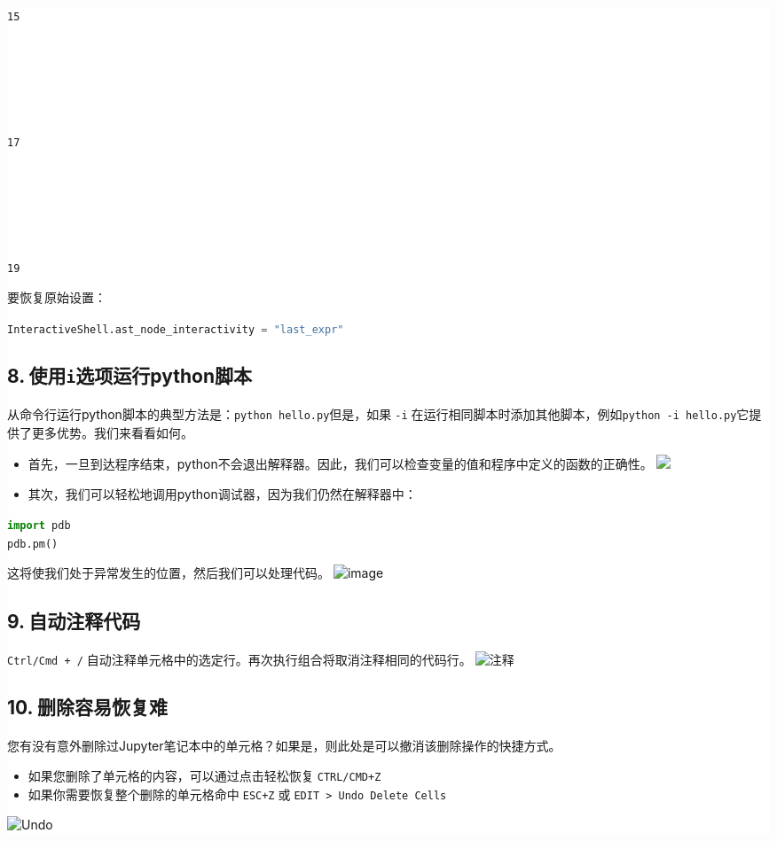 


    15






    17






    19



要恢复原始设置：


```python
InteractiveShell.ast_node_interactivity = "last_expr"
```

## 8. 使用`i`选项运行python脚本


从命令行运行python脚本的典型方法是：`python hello.py`但是，如果 `-i` 在运行相同脚本时添加其他脚本，例如`python -i hello.py`它提供了更多优势。我们来看看如何。

- 首先，一旦到达程序结束，python不会退出解释器。因此，我们可以检查变量的值和程序中定义的函数的正确性。
![](https://raw.githubusercontent.com/hufe09/GitNote-Images/master/Picee/1XInqaE5tHueOrxn_--uzEA-f8c2868c-28b8-4d2b-9d09-58f5d5556870.gif)

- 其次，我们可以轻松地调用python调试器，因为我们仍然在解释器中：


```python
import pdb
pdb.pm()
```

这将使我们处于异常发生的位置，然后我们可以处理代码。
![image](https://raw.githubusercontent.com/hufe09/GitNote-Images/master/Picee/image.qsql2rsy81j.png)

## 9. 自动注释代码

`Ctrl/Cmd + /` 自动注释单元格中的选定行。再次执行组合将取消注释相同的代码行。
![注释](https://raw.githubusercontent.com/hufe09/GitNote-Images/master/Picee/1g3EhNGxRT2FOSCRD0swo9A-c30672be-362b-4402-b064-2ceef59842cf.gif)

## 10. 删除容易恢复难

您有没有意外删除过Jupyter笔记本中的单元格？如果是，则此处是可以撤消该删除操作的快捷方式。

- 如果您删除了单元格的内容，可以通过点击轻松恢复 `CTRL/CMD+Z`
- 如果你需要恢复整个删除的单元格命中 `ESC+Z` 或 `EDIT > Undo Delete Cells`

![Undo](https://raw.githubusercontent.com/hufe09/GitNote-Images/master/Picee/1bJQZjROUMl4Gwl6Pk2oVEQ-8840297b-1b7a-4815-891f-622b3fabc398.gif)

